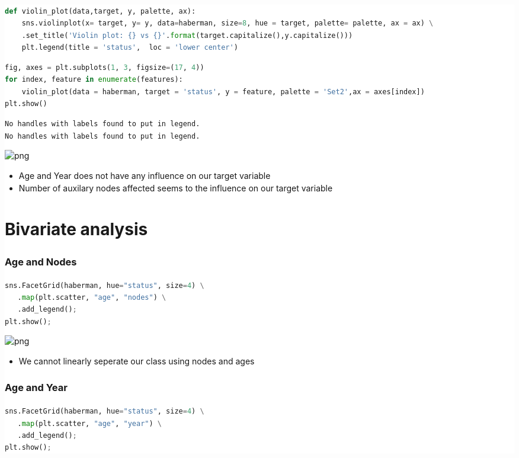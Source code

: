 
```python
def violin_plot(data,target, y, palette, ax):
    sns.violinplot(x= target, y= y, data=haberman, size=8, hue = target, palette= palette, ax = ax) \
    .set_title('Violin plot: {} vs {}'.format(target.capitalize(),y.capitalize()))
    plt.legend(title = 'status',  loc = 'lower center')
```


```python
fig, axes = plt.subplots(1, 3, figsize=(17, 4))
for index, feature in enumerate(features):
    violin_plot(data = haberman, target = 'status', y = feature, palette = 'Set2',ax = axes[index])
plt.show()
```

    No handles with labels found to put in legend.
    No handles with labels found to put in legend.
    


![png](output_43_1.png)


* Age and Year does not have any influence on our target variable
* Number of auxilary nodes affected seems to the influence on our target variable

# Bivariate analysis

### Age and Nodes 


```python
sns.FacetGrid(haberman, hue="status", size=4) \
   .map(plt.scatter, "age", "nodes") \
   .add_legend();
plt.show();

```


![png](output_47_0.png)


* We cannot linearly seperate our class using nodes and ages

### Age and Year


```python
sns.FacetGrid(haberman, hue="status", size=4) \
   .map(plt.scatter, "age", "year") \
   .add_legend();
plt.show();

```

